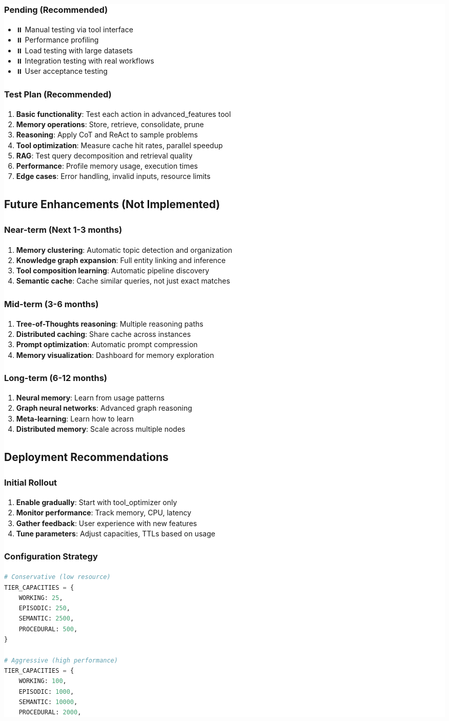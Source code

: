 ### Pending (Recommended)
- ⏸️ Manual testing via tool interface
- ⏸️ Performance profiling
- ⏸️ Load testing with large datasets
- ⏸️ Integration testing with real workflows
- ⏸️ User acceptance testing

### Test Plan (Recommended)
1. **Basic functionality**: Test each action in advanced_features tool
2. **Memory operations**: Store, retrieve, consolidate, prune
3. **Reasoning**: Apply CoT and ReAct to sample problems
4. **Tool optimization**: Measure cache hit rates, parallel speedup
5. **RAG**: Test query decomposition and retrieval quality
6. **Performance**: Profile memory usage, execution times
7. **Edge cases**: Error handling, invalid inputs, resource limits

## Future Enhancements (Not Implemented)

### Near-term (Next 1-3 months)
1. **Memory clustering**: Automatic topic detection and organization
2. **Knowledge graph expansion**: Full entity linking and inference
3. **Tool composition learning**: Automatic pipeline discovery
4. **Semantic cache**: Cache similar queries, not just exact matches

### Mid-term (3-6 months)
1. **Tree-of-Thoughts reasoning**: Multiple reasoning paths
2. **Distributed caching**: Share cache across instances
3. **Prompt optimization**: Automatic prompt compression
4. **Memory visualization**: Dashboard for memory exploration

### Long-term (6-12 months)
1. **Neural memory**: Learn from usage patterns
2. **Graph neural networks**: Advanced graph reasoning
3. **Meta-learning**: Learn how to learn
4. **Distributed memory**: Scale across multiple nodes

## Deployment Recommendations

### Initial Rollout
1. **Enable gradually**: Start with tool_optimizer only
2. **Monitor performance**: Track memory, CPU, latency
3. **Gather feedback**: User experience with new features
4. **Tune parameters**: Adjust capacities, TTLs based on usage

### Configuration Strategy
```python
# Conservative (low resource)
TIER_CAPACITIES = {
    WORKING: 25,
    EPISODIC: 250,
    SEMANTIC: 2500,
    PROCEDURAL: 500,
}

# Aggressive (high performance)
TIER_CAPACITIES = {
    WORKING: 100,
    EPISODIC: 1000,
    SEMANTIC: 10000,
    PROCEDURAL: 2000,
```